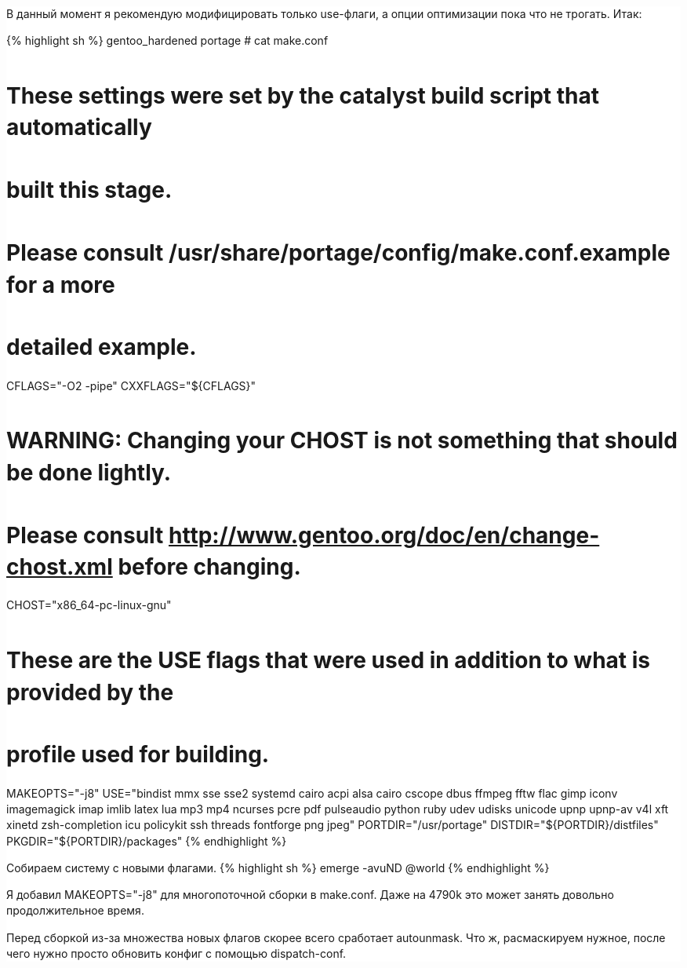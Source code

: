 В данный момент я рекомендую модифицировать только use-флаги,
а опции оптимизации пока что не трогать. Итак:

{% highlight sh %}
gentoo_hardened portage # cat make.conf
# These settings were set by the catalyst build script that automatically
# built this stage.
# Please consult /usr/share/portage/config/make.conf.example for a more
# detailed example.
CFLAGS="-O2 -pipe"
CXXFLAGS="${CFLAGS}"
# WARNING: Changing your CHOST is not something that should be done lightly.
# Please consult http://www.gentoo.org/doc/en/change-chost.xml before changing.
CHOST="x86_64-pc-linux-gnu"
# These are the USE flags that were used in addition to what is provided by the
# profile used for building.
MAKEOPTS="-j8"
USE="bindist mmx sse sse2 systemd cairo acpi alsa cairo cscope dbus ffmpeg fftw flac gimp iconv imagemagick imap imlib latex lua mp3 mp4 ncurses pcre pdf pulseaudio python ruby udev udisks unicode upnp upnp-av v4l xft xinetd zsh-completion icu policykit ssh threads fontforge png jpeg"
PORTDIR="/usr/portage"
DISTDIR="${PORTDIR}/distfiles"
PKGDIR="${PORTDIR}/packages"
{% endhighlight %}

Собираем систему с новыми флагами. 
{% highlight sh %}
emerge -avuND @world
{% endhighlight %}

Я добавил MAKEOPTS="-j8" для многопоточной сборки в make.conf. Даже на 4790k
это может занять довольно продолжительное время.

Перед сборкой из-за множества новых флагов скорее всего сработает autounmask.
Что ж, расмаскируем нужное, после чего нужно просто обновить конфиг
с помощью dispatch-conf. 
